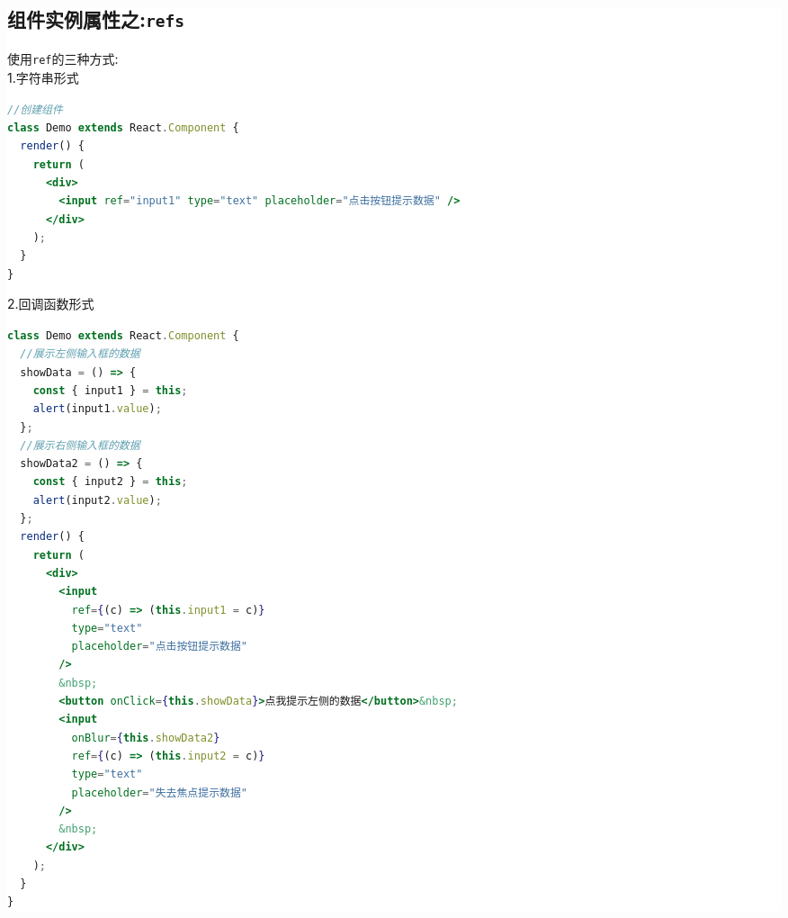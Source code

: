 ## 组件实例属性之:`refs`

使用`ref`的三种方式:  
1.字符串形式

```jsx
//创建组件
class Demo extends React.Component {
  render() {
    return (
      <div>
        <input ref="input1" type="text" placeholder="点击按钮提示数据" />
      </div>
    );
  }
}
```

2.回调函数形式

```jsx
class Demo extends React.Component {
  //展示左侧输入框的数据
  showData = () => {
    const { input1 } = this;
    alert(input1.value);
  };
  //展示右侧输入框的数据
  showData2 = () => {
    const { input2 } = this;
    alert(input2.value);
  };
  render() {
    return (
      <div>
        <input
          ref={(c) => (this.input1 = c)}
          type="text"
          placeholder="点击按钮提示数据"
        />
        &nbsp;
        <button onClick={this.showData}>点我提示左侧的数据</button>&nbsp;
        <input
          onBlur={this.showData2}
          ref={(c) => (this.input2 = c)}
          type="text"
          placeholder="失去焦点提示数据"
        />
        &nbsp;
      </div>
    );
  }
}
```
